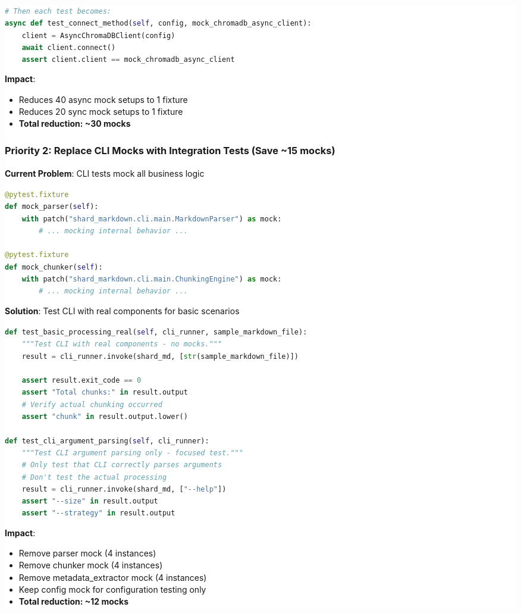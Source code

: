 ```python
# Then each test becomes:
async def test_connect_method(self, config, mock_chromadb_async_client):
    client = AsyncChromaDBClient(config)
    await client.connect()
    assert client.client == mock_chromadb_async_client
```

**Impact**: 
- Reduces 40 async mock setups to 1 fixture
- Reduces 20 sync mock setups to 1 fixture
- **Total reduction: ~30 mocks**

### Priority 2: Replace CLI Mocks with Integration Tests (Save ~15 mocks)

**Current Problem**: CLI tests mock all business logic
```python
@pytest.fixture
def mock_parser(self):
    with patch("shard_markdown.cli.main.MarkdownParser") as mock:
        # ... mocking internal behavior ...

@pytest.fixture
def mock_chunker(self):
    with patch("shard_markdown.cli.main.ChunkingEngine") as mock:
        # ... mocking internal behavior ...
```

**Solution**: Test CLI with real components for basic scenarios
```python
def test_basic_processing_real(self, cli_runner, sample_markdown_file):
    """Test CLI with real components - no mocks."""
    result = cli_runner.invoke(shard_md, [str(sample_markdown_file)])
    
    assert result.exit_code == 0
    assert "Total chunks:" in result.output
    # Verify actual chunking occurred
    assert "chunk" in result.output.lower()

def test_cli_argument_parsing(self, cli_runner):
    """Test CLI argument parsing only - focused test."""
    # Only test that CLI correctly parses arguments
    # Don't test the actual processing
    result = cli_runner.invoke(shard_md, ["--help"])
    assert "--size" in result.output
    assert "--strategy" in result.output
```

**Impact**:
- Remove parser mock (4 instances)
- Remove chunker mock (4 instances)
- Remove metadata_extractor mock (4 instances)
- Keep config mock for configuration testing only
- **Total reduction: ~12 mocks**
